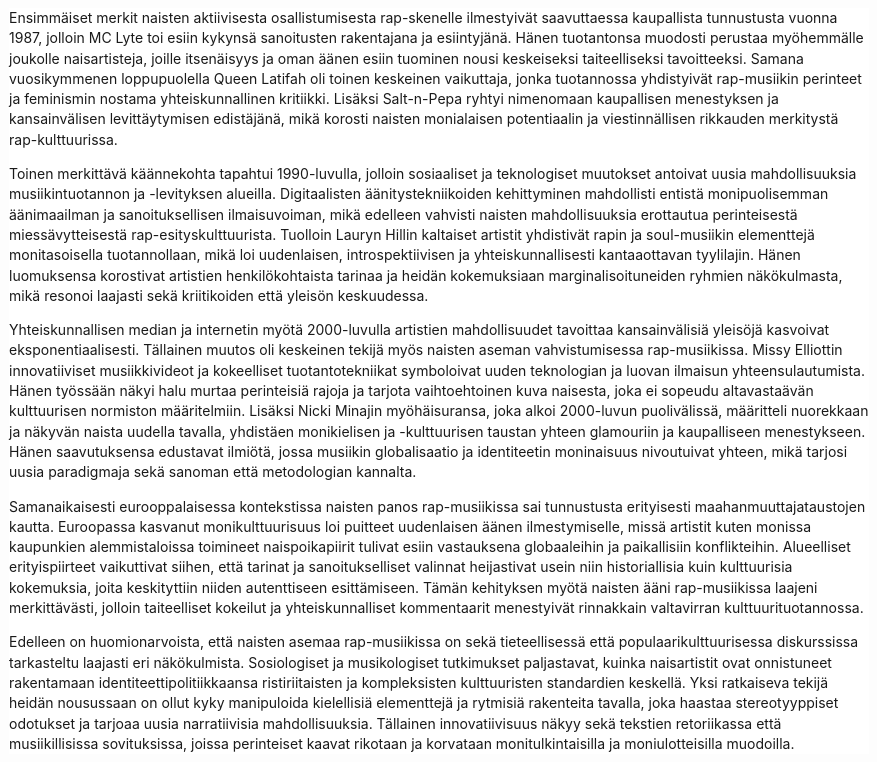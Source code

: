 Ensimmäiset merkit naisten aktiivisesta osallistumisesta rap-skenelle ilmestyivät saavuttaessa
kaupallista tunnustusta vuonna 1987, jolloin MC Lyte toi esiin kykynsä sanoitusten rakentajana ja
esiintyjänä. Hänen tuotantonsa muodosti perustaa myöhemmälle joukolle naisartisteja, joille
itsenäisyys ja oman äänen esiin tuominen nousi keskeiseksi taiteelliseksi tavoitteeksi. Samana
vuosikymmenen loppupuolella Queen Latifah oli toinen keskeinen vaikuttaja, jonka tuotannossa
yhdistyivät rap-musiikin perinteet ja feminismin nostama yhteiskunnallinen kritiikki. Lisäksi
Salt-n-Pepa ryhtyi nimenomaan kaupallisen menestyksen ja kansainvälisen levittäytymisen edistäjänä,
mikä korosti naisten monialaisen potentiaalin ja viestinnällisen rikkauden merkitystä
rap-kulttuurissa.

Toinen merkittävä käännekohta tapahtui 1990-luvulla, jolloin sosiaaliset ja teknologiset muutokset
antoivat uusia mahdollisuuksia musiikintuotannon ja -levityksen alueilla. Digitaalisten
äänitystekniikoiden kehittyminen mahdollisti entistä monipuolisemman äänimaailman ja
sanoituksellisen ilmaisuvoiman, mikä edelleen vahvisti naisten mahdollisuuksia erottautua
perinteisestä miessävytteisestä rap-esityskulttuurista. Tuolloin Lauryn Hillin kaltaiset artistit
yhdistivät rapin ja soul-musiikin elementtejä monitasoisella tuotannollaan, mikä loi uudenlaisen,
introspektiivisen ja yhteiskunnallisesti kantaaottavan tyylilajin. Hänen luomuksensa korostivat
artistien henkilökohtaista tarinaa ja heidän kokemuksiaan marginalisoituneiden ryhmien näkökulmasta,
mikä resonoi laajasti sekä kriitikoiden että yleisön keskuudessa.

Yhteiskunnallisen median ja internetin myötä 2000-luvulla artistien mahdollisuudet tavoittaa
kansainvälisiä yleisöjä kasvoivat eksponentiaalisesti. Tällainen muutos oli keskeinen tekijä myös
naisten aseman vahvistumisessa rap-musiikissa. Missy Elliottin innovatiiviset musiikkivideot ja
kokeelliset tuotantotekniikat symboloivat uuden teknologian ja luovan ilmaisun yhteensulautumista.
Hänen työssään näkyi halu murtaa perinteisiä rajoja ja tarjota vaihtoehtoinen kuva naisesta, joka ei
sopeudu altavastaävän kulttuurisen normiston määritelmiin. Lisäksi Nicki Minajin myöhäisuransa, joka
alkoi 2000-luvun puolivälissä, määritteli nuorekkaan ja näkyvän naista uudella tavalla, yhdistäen
monikielisen ja -kulttuurisen taustan yhteen glamouriin ja kaupalliseen menestykseen. Hänen
saavutuksensa edustavat ilmiötä, jossa musiikin globalisaatio ja identiteetin moninaisuus
nivoutuivat yhteen, mikä tarjosi uusia paradigmaja sekä sanoman että metodologian kannalta.

Samanaikaisesti eurooppalaisessa kontekstissa naisten panos rap-musiikissa sai tunnustusta
erityisesti maahanmuuttajataustojen kautta. Euroopassa kasvanut monikulttuurisuus loi puitteet
uudenlaisen äänen ilmestymiselle, missä artistit kuten monissa kaupunkien alemmistaloissa toimineet
naispoikapiirit tulivat esiin vastauksena globaaleihin ja paikallisiin konflikteihin. Alueelliset
erityispiirteet vaikuttivat siihen, että tarinat ja sanoitukselliset valinnat heijastivat usein niin
historiallisia kuin kulttuurisia kokemuksia, joita keskityttiin niiden autenttiseen esittämiseen.
Tämän kehityksen myötä naisten ääni rap-musiikissa laajeni merkittävästi, jolloin taiteelliset
kokeilut ja yhteiskunnalliset kommentaarit menestyivät rinnakkain valtavirran kulttuurituotannossa.

Edelleen on huomionarvoista, että naisten asemaa rap-musiikissa on sekä tieteellisessä että
populaarikulttuurisessa diskurssissa tarkasteltu laajasti eri näkökulmista. Sosiologiset ja
musikologiset tutkimukset paljastavat, kuinka naisartistit ovat onnistuneet rakentamaan
identiteettipolitiikkaansa ristiriitaisten ja kompleksisten kulttuuristen standardien keskellä. Yksi
ratkaiseva tekijä heidän nousussaan on ollut kyky manipuloida kielellisiä elementtejä ja rytmisiä
rakenteita tavalla, joka haastaa stereotyyppiset odotukset ja tarjoaa uusia narratiivisia
mahdollisuuksia. Tällainen innovatiivisuus näkyy sekä tekstien retoriikassa että musiikillisissa
sovituksissa, joissa perinteiset kaavat rikotaan ja korvataan monitulkintaisilla ja moniulotteisilla
muodoilla.
